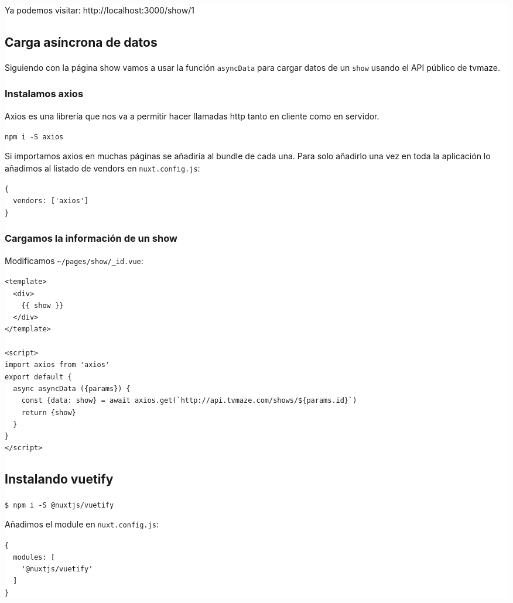 Ya podemos visitar: http://localhost:3000/show/1

## Carga asíncrona de datos

Siguiendo con la página show vamos a usar la función `asyncData` para cargar datos de un `show` usando el API público de tvmaze.

### Instalamos axios

Axios es una librería que nos va a permitir hacer llamadas http tanto en cliente como en servidor.

```
npm i -S axios
```

Si importamos axios en muchas páginas se añadiría al bundle de cada una. Para solo añadirlo una vez en toda la aplicación lo añadimos al listado de vendors en `nuxt.config.js`:

```
{
  vendors: ['axios']
}
```

### Cargamos la información de un show

Modificamos `~/pages/show/_id.vue`:

```
<template>
  <div>
    {{ show }}
  </div>
</template>

<script>
import axios from 'axios'
export default {
  async asyncData ({params}) {
    const {data: show} = await axios.get(`http://api.tvmaze.com/shows/${params.id}`)
    return {show}
  }
}
</script>
```

## Instalando vuetify

```
$ npm i -S @nuxtjs/vuetify
```

Añadimos el module en `nuxt.config.js`:
```
{
  modules: [
    '@nuxtjs/vuetify'
  ]
}
```
